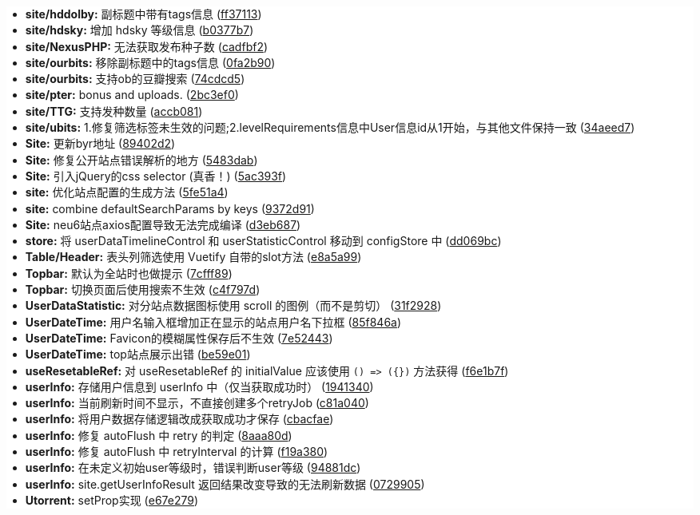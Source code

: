 * **site/hddolby:** 副标题中带有tags信息 ([ff37113](https://github.com/pt-plugins/PT-depiler/commit/ff37113))
* **site/hdsky:** 增加 hdsky 等级信息 ([b0377b7](https://github.com/pt-plugins/PT-depiler/commit/b0377b7))
* **site/NexusPHP:** 无法获取发布种子数 ([cadfbf2](https://github.com/pt-plugins/PT-depiler/commit/cadfbf2))
* **site/ourbits:** 移除副标题中的tags信息 ([0fa2b90](https://github.com/pt-plugins/PT-depiler/commit/0fa2b90))
* **site/ourbits:** 支持ob的豆瓣搜索 ([74cdcd5](https://github.com/pt-plugins/PT-depiler/commit/74cdcd5))
* **site/pter:** bonus and uploads. ([2bc3ef0](https://github.com/pt-plugins/PT-depiler/commit/2bc3ef0))
* **site/TTG:** 支持发种数量 ([accb081](https://github.com/pt-plugins/PT-depiler/commit/accb081))
* **site/ubits:** 1.修复筛选标签未生效的问题;2.levelRequirements信息中User信息id从1开始，与其他文件保持一致 ([34aeed7](https://github.com/pt-plugins/PT-depiler/commit/34aeed7))
* **Site:** 更新byr地址 ([89402d2](https://github.com/pt-plugins/PT-depiler/commit/89402d2))
* **Site:** 修复公开站点错误解析的地方 ([5483dab](https://github.com/pt-plugins/PT-depiler/commit/5483dab))
* **Site:** 引入jQuery的css selector (真香！) ([5ac393f](https://github.com/pt-plugins/PT-depiler/commit/5ac393f))
* **site:** 优化站点配置的生成方法 ([5fe51a4](https://github.com/pt-plugins/PT-depiler/commit/5fe51a4))
* **site:** combine defaultSearchParams by keys ([9372d91](https://github.com/pt-plugins/PT-depiler/commit/9372d91))
* **Site:** neu6站点axios配置导致无法完成编译 ([d3eb687](https://github.com/pt-plugins/PT-depiler/commit/d3eb687))
* **store:** 将 userDataTimelineControl 和 userStatisticControl 移动到 configStore 中 ([dd069bc](https://github.com/pt-plugins/PT-depiler/commit/dd069bc))
* **Table/Header:** 表头列筛选使用 Vuetify 自带的slot方法 ([e8a5a99](https://github.com/pt-plugins/PT-depiler/commit/e8a5a99))
* **Topbar:** 默认为全站时也做提示 ([7cfff89](https://github.com/pt-plugins/PT-depiler/commit/7cfff89))
* **Topbar:** 切换页面后使用搜索不生效 ([c4f797d](https://github.com/pt-plugins/PT-depiler/commit/c4f797d))
* **UserDataStatistic:** 对分站点数据图标使用 scroll 的图例（而不是剪切） ([31f2928](https://github.com/pt-plugins/PT-depiler/commit/31f2928))
* **UserDateTime:** 用户名输入框增加正在显示的站点用户名下拉框 ([85f846a](https://github.com/pt-plugins/PT-depiler/commit/85f846a))
* **UserDateTime:** Favicon的模糊属性保存后不生效 ([7e52443](https://github.com/pt-plugins/PT-depiler/commit/7e52443))
* **UserDateTime:** top站点展示出错 ([be59e01](https://github.com/pt-plugins/PT-depiler/commit/be59e01))
* **useResetableRef:** 对 useResetableRef 的 initialValue 应该使用 `() => ({})` 方法获得 ([f6e1b7f](https://github.com/pt-plugins/PT-depiler/commit/f6e1b7f))
* **userInfo:** 存储用户信息到 userInfo 中（仅当获取成功时） ([1941340](https://github.com/pt-plugins/PT-depiler/commit/1941340))
* **userInfo:** 当前刷新时间不显示，不直接创建多个retryJob ([c81a040](https://github.com/pt-plugins/PT-depiler/commit/c81a040))
* **userInfo:** 将用户数据存储逻辑改成获取成功才保存 ([cbacfae](https://github.com/pt-plugins/PT-depiler/commit/cbacfae))
* **userInfo:** 修复 autoFlush 中 retry 的判定 ([8aaa80d](https://github.com/pt-plugins/PT-depiler/commit/8aaa80d))
* **userInfo:** 修复 autoFlush 中 retryInterval 的计算 ([f19a380](https://github.com/pt-plugins/PT-depiler/commit/f19a380))
* **userInfo:** 在未定义初始user等级时，错误判断user等级 ([94881dc](https://github.com/pt-plugins/PT-depiler/commit/94881dc))
* **userInfo:** site.getUserInfoResult 返回结果改变导致的无法刷新数据 ([0729905](https://github.com/pt-plugins/PT-depiler/commit/0729905))
* **Utorrent:** setProp实现 ([e67e279](https://github.com/pt-plugins/PT-depiler/commit/e67e279))
